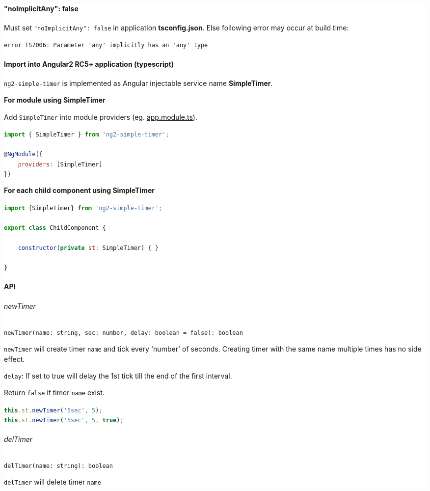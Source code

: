 #### "noImplicitAny": false

Must set `"noImplicitAny": false` in application __tsconfig.json__. Else following error may occur at build time:

    error TS7006: Parameter 'any' implicitly has an 'any' type

#### Import into Angular2 RC5+ application (typescript)

`ng2-simple-timer` is implemented as Angular injectable service name __SimpleTimer__.

__For module using SimpleTimer__

Add `SimpleTimer` into module providers (eg. [app.module.ts](https://github.com/J-Siu/ng2-simple-timer-example/blob/master/app/app.module.ts)).

```javascript
import { SimpleTimer } from 'ng2-simple-timer';

@NgModule({
	providers: [SimpleTimer]
})
```

__For each child component using SimpleTimer__

```javascript
import {SimpleTimer} from 'ng2-simple-timer';

export class ChildComponent {

	constructor(private st: SimpleTimer) { }

}
```

#### API

###### newTimer

`newTimer(name: string, sec: number, delay: boolean = false): boolean`

`newTimer` will create timer `name` and tick every 'number' of seconds. Creating timer with the same name multiple times has no side effect.

`delay`: If set to true will delay the 1st tick till the end of the first interval.

Return `false` if timer `name` exist.

```javascript
this.st.newTimer('5sec', 5);
this.st.newTimer('5sec', 5, true);
```

###### delTimer

`delTimer(name: string): boolean`

`delTimer` will delete timer `name`
